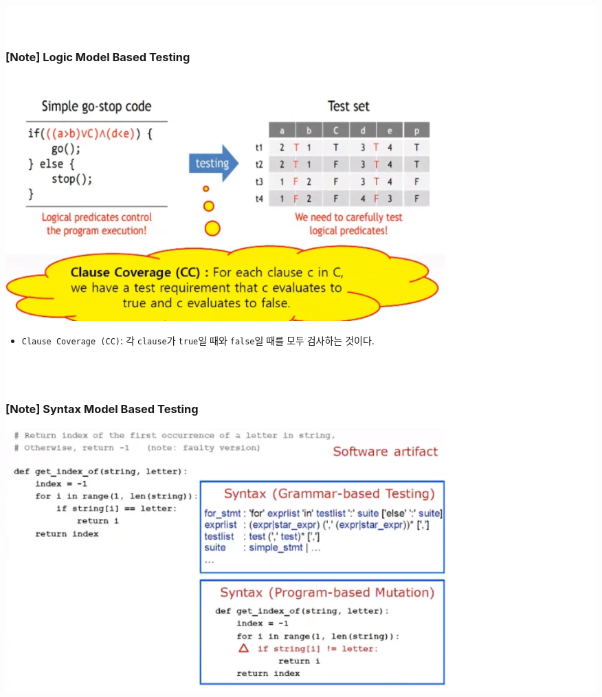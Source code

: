 <br/>

<br/>

### [Note] Logic Model Based Testing

<img src="../images/security-engineering-7-implementation-assurance-3.0.3.1.png?raw=true" alt="drawing" width="640"/>

<br/>

- `Clause Coverage (CC)`: 각 `clause`가 `true`일 때와 `false`일 때를 모두 검사하는 것이다.

<br/>

<br/>

### [Note] Syntax Model Based Testing

<img src="../images/security-engineering-7-implementation-assurance-3.0.4.1.png?raw=true" alt="drawing" width="640"/>
